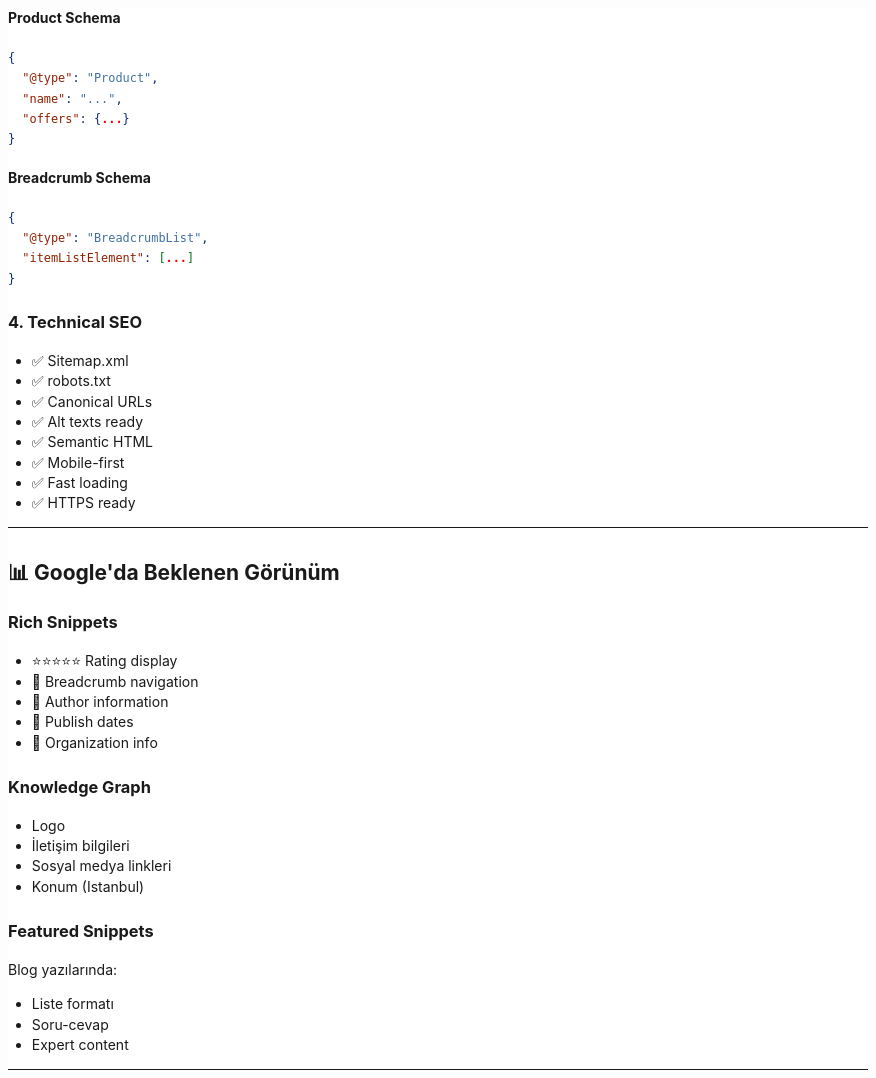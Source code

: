 #### Product Schema
```json
{
  "@type": "Product",
  "name": "...",
  "offers": {...}
}
```

#### Breadcrumb Schema
```json
{
  "@type": "BreadcrumbList",
  "itemListElement": [...]
}
```

### 4. Technical SEO
- ✅ Sitemap.xml
- ✅ robots.txt
- ✅ Canonical URLs
- ✅ Alt texts ready
- ✅ Semantic HTML
- ✅ Mobile-first
- ✅ Fast loading
- ✅ HTTPS ready

---

## 📊 Google'da Beklenen Görünüm

### Rich Snippets
- ⭐⭐⭐⭐⭐ Rating display
- 📍 Breadcrumb navigation
- 👤 Author information
- 📅 Publish dates
- 🏢 Organization info

### Knowledge Graph
- Logo
- İletişim bilgileri
- Sosyal medya linkleri
- Konum (Istanbul)

### Featured Snippets
Blog yazılarında:
- Liste formatı
- Soru-cevap
- Expert content

---
